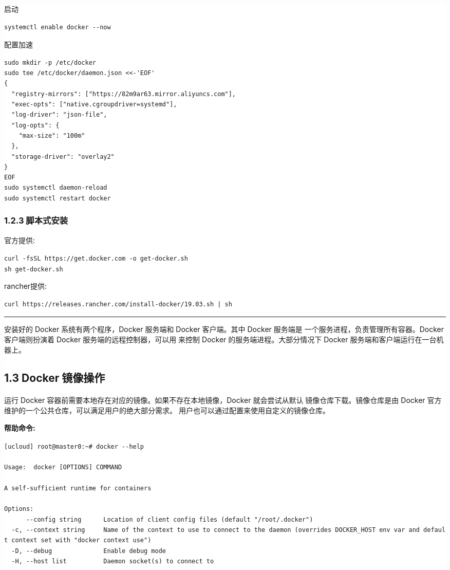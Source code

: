 启动

```shell
systemctl enable docker --now
```


配置加速

```shell
sudo mkdir -p /etc/docker
sudo tee /etc/docker/daemon.json <<-'EOF'
{
  "registry-mirrors": ["https://82m9ar63.mirror.aliyuncs.com"],
  "exec-opts": ["native.cgroupdriver=systemd"],
  "log-driver": "json-file",
  "log-opts": {
    "max-size": "100m"
  },
  "storage-driver": "overlay2"
}
EOF
sudo systemctl daemon-reload
sudo systemctl restart docker
```




### **1.2.3 脚本式安装**

官方提供:
```shell
curl -fsSL https://get.docker.com -o get-docker.sh
sh get-docker.sh
```

rancher提供:
```shell
curl https://releases.rancher.com/install-docker/19.03.sh | sh
```



--- 
安装好的 Docker 系统有两个程序，Docker 服务端和 Docker 客户端。其中 Docker 服务端是 一个服务进程，负责管理所有容器。Docker 客户端则扮演着 Docker 服务端的远程控制器，可以用 来控制 Docker 的服务端进程。大部分情况下 Docker 服务端和客户端运行在一台机器上。




## **1.3 Docker 镜像操作**


运行 Docker 容器前需要本地存在对应的镜像。如果不存在本地镜像，Docker 就会尝试从默认 镜像仓库下载。镜像仓库是由 Docker 官方维护的一个公共仓库，可以满足用户的绝大部分需求。 用户也可以通过配置来使用自定义的镜像仓库。

**帮助命令:**
```shell
[ucloud] root@master0:~# docker --help

Usage:  docker [OPTIONS] COMMAND

A self-sufficient runtime for containers

Options:
      --config string      Location of client config files (default "/root/.docker")
  -c, --context string     Name of the context to use to connect to the daemon (overrides DOCKER_HOST env var and default context set with "docker context use")
  -D, --debug              Enable debug mode
  -H, --host list          Daemon socket(s) to connect to
```